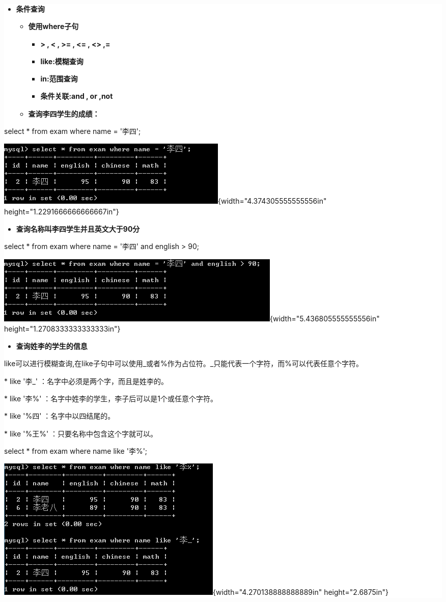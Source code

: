 -   **条件查询**

    -   **使用where子句**

        -   **\> , \< , \>= , \<= , \<\> ,=**

        -   **like:模糊查询**

        -   **in:范围查询**

        -   **条件关联:and , or ,not**

    -   **查询李四学生的成绩：**

select \* from exam where name = \'李四\';

![](javaee-day05-mysql单表/image37.png){width="4.374305555555556in" height="1.2291666666666667in"}

-   **查询名称叫李四学生并且英文大于90分**

select \* from exam where name = \'李四\' and english \> 90;

![](javaee-day05-mysql单表/image38.png){width="5.436805555555556in" height="1.2708333333333333in"}

-   **查询姓李的学生的信息**

like可以进行模糊查询,在like子句中可以使用\_或者%作为占位符。\_只能代表一个字符，而%可以代表任意个字符。

\* like '李\_' ：名字中必须是两个字，而且是姓李的。

\* like '李%' ：名字中姓李的学生，李子后可以是1个或任意个字符。

\* like '%四' ：名字中以四结尾的。

\* like '%王%' ：只要名称中包含这个字就可以。

select \* from exam where name like \'李%\';

![](javaee-day05-mysql单表/image39.png){width="4.270138888888889in" height="2.6875in"}
